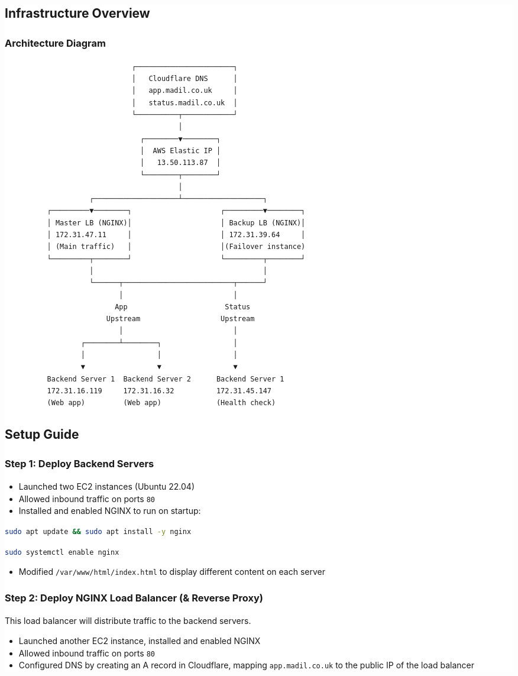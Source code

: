 ## Infrastructure Overview
### Architecture Diagram
```
                              ┌───────────────────────┐
                              │   Cloudflare DNS      │
                              │   app.madil.co.uk     │
                              │   status.madil.co.uk  │
                              └──────────┬────────────┘
                                         │
                                ┌────────▼────────┐
                                │  AWS Elastic IP │
                                │   13.50.113.87  │
                                └────────┬────────┘
                                         │
                    ┌────────────────────┴───────────────────┐
          ┌─────────▼────────┐                     ┌─────────▼────────┐
          │ Master LB (NGINX)│                     │ Backup LB (NGINX)│
          │ 172.31.47.11     │                     │ 172.31.39.64     │
          │ (Main traffic)   │                     │(Failover instance)
          └─────────┬────────┘                     └─────────┬────────┘
                    │                                        │
                    └──────┬──────────────────────────┬──────┘
                           │                          │
                          App                       Status 
                        Upstream                   Upstream
                           │                          │
                  ┌────────┴────────┐                 │
                  │                 │                 │
                  ▼                 ▼                 ▼
          Backend Server 1  Backend Server 2      Backend Server 1
          172.31.16.119     172.31.16.32          172.31.45.147
          (Web app)         (Web app)             (Health check)            
```
## Setup Guide
### Step 1: Deploy Backend Servers
* Launched two EC2 instances (Ubuntu 22.04)
* Allowed inbound traffic on ports `80`
* Installed and enabled NGINX to run on startup:
```bash
sudo apt update && sudo apt install -y nginx
```
```bash
sudo systemctl enable nginx
```
* Modified `/var/www/html/index.html` to display different content on each server
### Step 2: Deploy NGINX Load Balancer (& Reverse Proxy)
This load balancer will distribute traffic to the backend servers.
* Launched another EC2 instance, installed and enabled NGINX
* Allowed inbound traffic on ports `80`
* Configured DNS by creating an A record in Cloudflare, mapping `app.madil.co.uk` to the public IP of the load balancer
